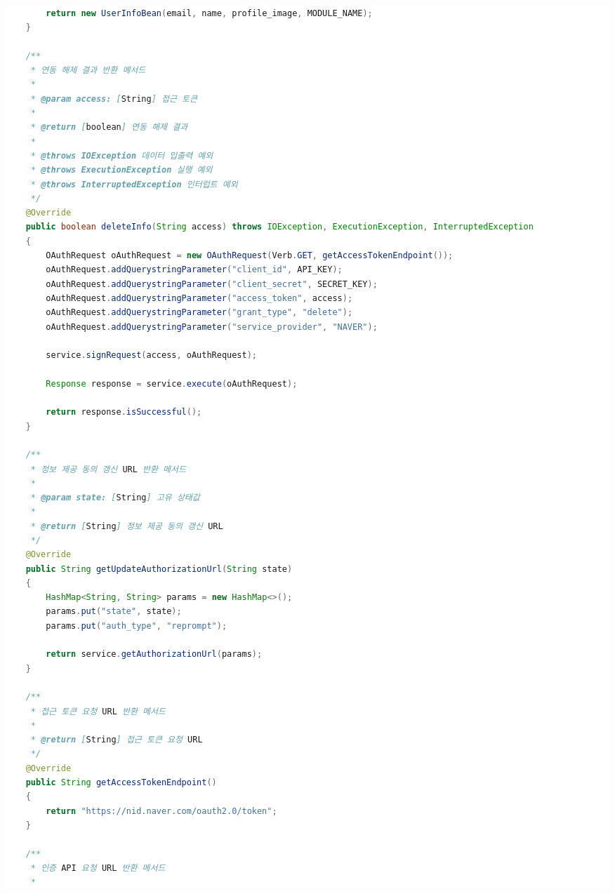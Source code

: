 ``` java
		return new UserInfoBean(email, name, profile_image, MODULE_NAME);
	}
	
	/**
	 * 연동 해제 결과 반환 메서드
	 *
	 * @param access: [String] 접근 토큰
	 *
	 * @return [boolean] 연동 해제 결과
	 *
	 * @throws IOException 데이터 입출력 예외
	 * @throws ExecutionException 실행 예외
	 * @throws InterruptedException 인터럽트 예외
	 */
	@Override
	public boolean deleteInfo(String access) throws IOException, ExecutionException, InterruptedException
	{
		OAuthRequest oAuthRequest = new OAuthRequest(Verb.GET, getAccessTokenEndpoint());
		oAuthRequest.addQuerystringParameter("client_id", API_KEY);
		oAuthRequest.addQuerystringParameter("client_secret", SECRET_KEY);
		oAuthRequest.addQuerystringParameter("access_token", access);
		oAuthRequest.addQuerystringParameter("grant_type", "delete");
		oAuthRequest.addQuerystringParameter("service_provider", "NAVER");
		
		service.signRequest(access, oAuthRequest);
		
		Response response = service.execute(oAuthRequest);
		
		return response.isSuccessful();
	}
	
	/**
	 * 정보 제공 동의 갱신 URL 반환 메서드
	 *
	 * @param state: [String] 고유 상태값
	 *
	 * @return [String] 정보 제공 동의 갱신 URL
	 */
	@Override
	public String getUpdateAuthorizationUrl(String state)
	{
		HashMap<String, String> params = new HashMap<>();
		params.put("state", state);
		params.put("auth_type", "reprompt");
		
		return service.getAuthorizationUrl(params);
	}
	
	/**
	 * 접근 토큰 요청 URL 반환 메서드
	 *
	 * @return [String] 접근 토큰 요청 URL
	 */
	@Override
	public String getAccessTokenEndpoint()
	{
		return "https://nid.naver.com/oauth2.0/token";
	}
	
	/**
	 * 인증 API 요청 URL 반환 메서드
	 *
```